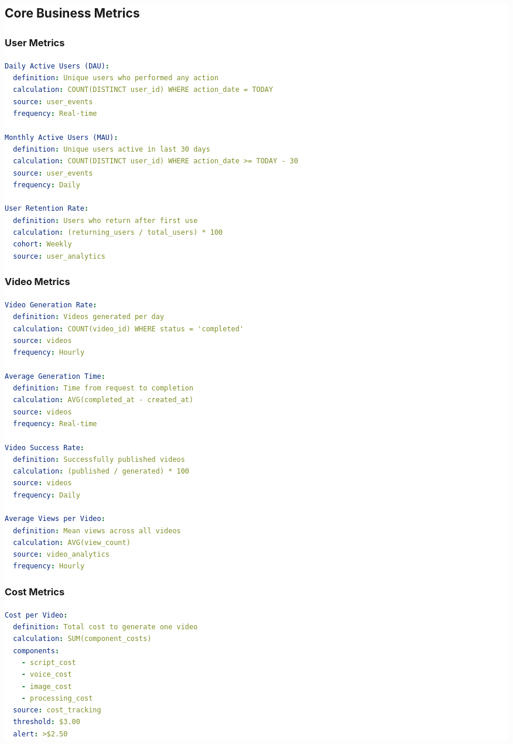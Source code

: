 ## Core Business Metrics

### User Metrics
```yaml
Daily Active Users (DAU):
  definition: Unique users who performed any action
  calculation: COUNT(DISTINCT user_id) WHERE action_date = TODAY
  source: user_events
  frequency: Real-time

Monthly Active Users (MAU):
  definition: Unique users active in last 30 days
  calculation: COUNT(DISTINCT user_id) WHERE action_date >= TODAY - 30
  source: user_events
  frequency: Daily

User Retention Rate:
  definition: Users who return after first use
  calculation: (returning_users / total_users) * 100
  cohort: Weekly
  source: user_analytics
```

### Video Metrics
```yaml
Video Generation Rate:
  definition: Videos generated per day
  calculation: COUNT(video_id) WHERE status = 'completed'
  source: videos
  frequency: Hourly

Average Generation Time:
  definition: Time from request to completion
  calculation: AVG(completed_at - created_at)
  source: videos
  frequency: Real-time

Video Success Rate:
  definition: Successfully published videos
  calculation: (published / generated) * 100
  source: videos
  frequency: Daily

Average Views per Video:
  definition: Mean views across all videos
  calculation: AVG(view_count)
  source: video_analytics
  frequency: Hourly
```

### Cost Metrics
```yaml
Cost per Video:
  definition: Total cost to generate one video
  calculation: SUM(component_costs)
  components:
    - script_cost
    - voice_cost
    - image_cost
    - processing_cost
  source: cost_tracking
  threshold: $3.00
  alert: >$2.50
```